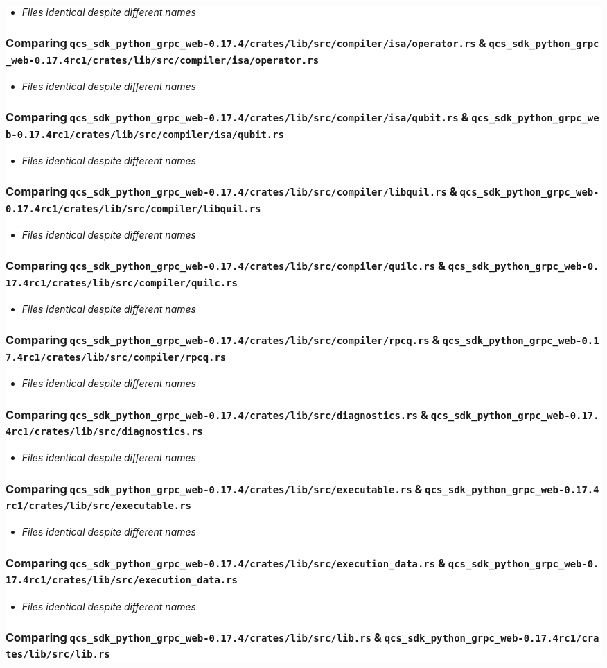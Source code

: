  * *Files identical despite different names*

### Comparing `qcs_sdk_python_grpc_web-0.17.4/crates/lib/src/compiler/isa/operator.rs` & `qcs_sdk_python_grpc_web-0.17.4rc1/crates/lib/src/compiler/isa/operator.rs`

 * *Files identical despite different names*

### Comparing `qcs_sdk_python_grpc_web-0.17.4/crates/lib/src/compiler/isa/qubit.rs` & `qcs_sdk_python_grpc_web-0.17.4rc1/crates/lib/src/compiler/isa/qubit.rs`

 * *Files identical despite different names*

### Comparing `qcs_sdk_python_grpc_web-0.17.4/crates/lib/src/compiler/libquil.rs` & `qcs_sdk_python_grpc_web-0.17.4rc1/crates/lib/src/compiler/libquil.rs`

 * *Files identical despite different names*

### Comparing `qcs_sdk_python_grpc_web-0.17.4/crates/lib/src/compiler/quilc.rs` & `qcs_sdk_python_grpc_web-0.17.4rc1/crates/lib/src/compiler/quilc.rs`

 * *Files identical despite different names*

### Comparing `qcs_sdk_python_grpc_web-0.17.4/crates/lib/src/compiler/rpcq.rs` & `qcs_sdk_python_grpc_web-0.17.4rc1/crates/lib/src/compiler/rpcq.rs`

 * *Files identical despite different names*

### Comparing `qcs_sdk_python_grpc_web-0.17.4/crates/lib/src/diagnostics.rs` & `qcs_sdk_python_grpc_web-0.17.4rc1/crates/lib/src/diagnostics.rs`

 * *Files identical despite different names*

### Comparing `qcs_sdk_python_grpc_web-0.17.4/crates/lib/src/executable.rs` & `qcs_sdk_python_grpc_web-0.17.4rc1/crates/lib/src/executable.rs`

 * *Files identical despite different names*

### Comparing `qcs_sdk_python_grpc_web-0.17.4/crates/lib/src/execution_data.rs` & `qcs_sdk_python_grpc_web-0.17.4rc1/crates/lib/src/execution_data.rs`

 * *Files identical despite different names*

### Comparing `qcs_sdk_python_grpc_web-0.17.4/crates/lib/src/lib.rs` & `qcs_sdk_python_grpc_web-0.17.4rc1/crates/lib/src/lib.rs`
